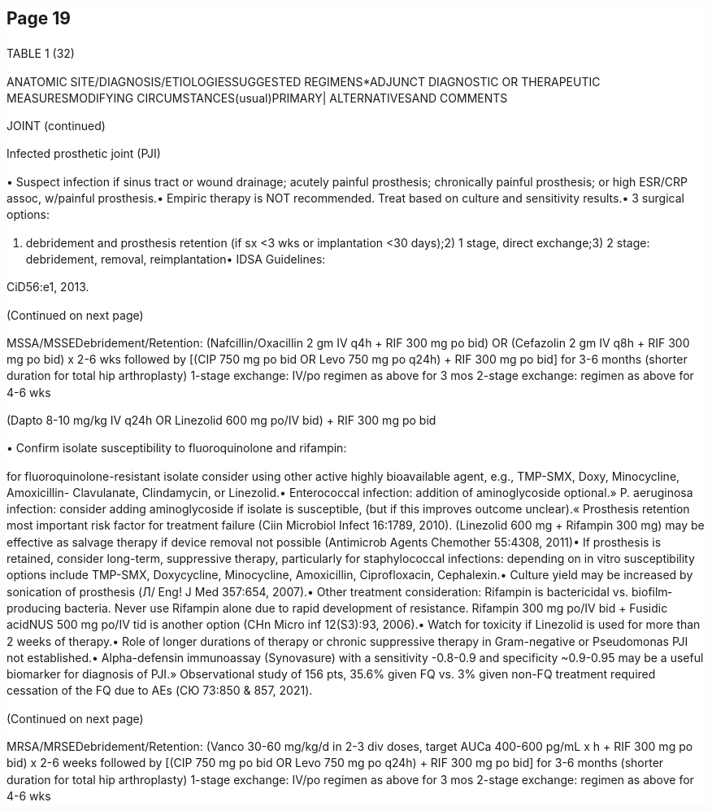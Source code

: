 ## Page 19

TABLE 1 (32)

ANATOMIC SITE/DIAGNOSIS/ETIOLOGIESSUGGESTED REGIMENS*ADJUNCT DIAGNOSTIC OR THERAPEUTIC MEASURESMODIFYING CIRCUMSTANCES(usual)PRIMARY| ALTERNATIVESAND COMMENTS

JOINT (continued)

Infected prosthetic joint (PJI)

• Suspect infection if sinus tract or wound drainage; acutely painful prosthesis; chronically painful prosthesis; or high ESR/CRP assoc, w/painful prosthesis.• Empiric therapy is NOT recommended. Treat based on culture and sensitivity results.• 3 surgical options:

1) debridement and prosthesis retention (if sx <3 wks or implantation <30 days);2) 1 stage, direct exchange;3) 2 stage: debridement, removal, reimplantation• IDSA Guidelines:

CiD56:e1, 2013.

(Continued on next page)

MSSA/MSSEDebridement/Retention: (Nafcillin/Oxacillin 2 gm IV q4h + RIF 300 mg po bid) OR (Cefazolin 2 gm IV q8h + RIF 300 mg po bid) x 2-6 wks followed by [(CIP 750 mg po bid OR Levo 750 mg po q24h) + RIF 300 mg po bid] for 3-6 months (shorter duration for total hip arthroplasty) 1-stage exchange: IV/po regimen as above for 3 mos 2-stage exchange: regimen as above for 4-6 wks

(Dapto 8-10 mg/kg IV q24h OR Linezolid 600 mg po/IV bid) + RIF 300 mg po bid

• Confirm isolate susceptibility to fluoroquinolone and rifampin:

for fluoroquinolone-resistant isolate consider using other active highly bioavailable agent, e.g., TMP-SMX, Doxy, Minocycline, Amoxicillin- Clavulanate, Clindamycin, or Linezolid.• Enterococcal infection: addition of aminoglycoside optional.» P. aeruginosa infection: consider adding aminoglycoside if isolate is susceptible, (but if this improves outcome unclear).« Prosthesis retention most important risk factor for treatment failure (Ciin Microbiol Infect 16:1789, 2010). (Linezolid 600 mg + Rifampin 300 mg) may be effective as salvage therapy if device removal not possible (Antimicrob Agents Chemother 55:4308, 2011)• If prosthesis is retained, consider long-term, suppressive therapy, particularly for staphylococcal infections: depending on in vitro susceptibility options include TMP-SMX, Doxycycline, Minocycline, Amoxicillin, Ciprofloxacin, Cephalexin.• Culture yield may be increased by sonication of prosthesis (Л/ Eng! J Med 357:654, 2007).• Other treatment consideration: Rifampin is bactericidal vs. biofilm­producing bacteria. Never use Rifampin alone due to rapid development of resistance. Rifampin 300 mg po/IV bid + Fusidic acidNUS 500 mg po/IV tid is another option (CHn Micro inf 12(S3):93, 2006).• Watch for toxicity if Linezolid is used for more than 2 weeks of therapy.• Role of longer durations of therapy or chronic suppressive therapy in Gram-negative or Pseudomonas PJI not established.• Alpha-defensin immunoassay (Synovasure) with a sensitivity -0.8-0.9 and specificity ~0.9-0.95 may be a useful biomarker for diagnosis of PJI.» Observational study of 156 pts, 35.6% given FQ vs. 3% given non-FQ treatment required cessation of the FQ due to AEs (СЮ 73:850 & 857, 2021).

(Continued on next page)

MRSA/MRSEDebridement/Retention: (Vanco 30-60 mg/kg/d in 2-3 div doses, target AUCa 400-600 pg/mL x h + RIF 300 mg po bid) x 2-6 weeks followed by [(CIP 750 mg po bid OR Levo 750 mg po q24h) + RIF 300 mg po bid] for 3-6 months (shorter duration for total hip arthroplasty) 1-stage exchange: IV/po regimen as above for 3 mos 2-stage exchange: regimen as above for 4-6 wks
